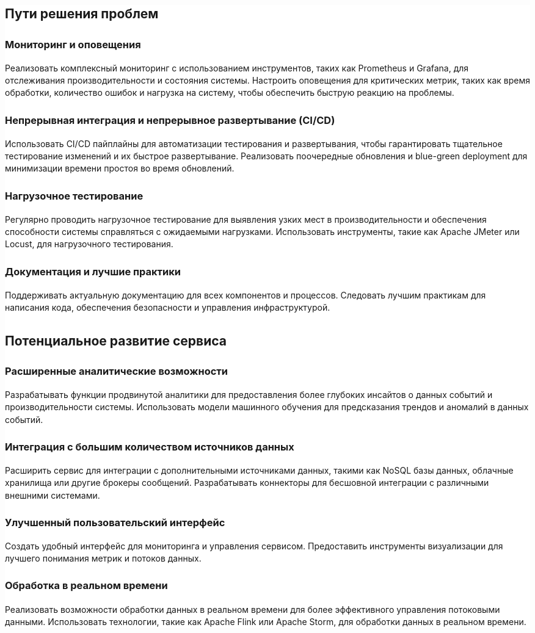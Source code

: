 ## Пути решения проблем

### Мониторинг и оповещения

Реализовать комплексный мониторинг с использованием инструментов, таких как Prometheus и Grafana, для отслеживания производительности и состояния системы.
Настроить оповещения для критических метрик, таких как время обработки, количество ошибок и нагрузка на систему, чтобы обеспечить быструю реакцию на проблемы.

### Непрерывная интеграция и непрерывное развертывание (CI/CD)

Использовать CI/CD пайплайны для автоматизации тестирования и развертывания, чтобы гарантировать тщательное тестирование изменений и их быстрое развертывание.
Реализовать поочередные обновления и blue-green deployment для минимизации времени простоя во время обновлений.

### Нагрузочное тестирование

Регулярно проводить нагрузочное тестирование для выявления узких мест в производительности и обеспечения способности системы справляться с ожидаемыми нагрузками.
Использовать инструменты, такие как Apache JMeter или Locust, для нагрузочного тестирования.

### Документация и лучшие практики

Поддерживать актуальную документацию для всех компонентов и процессов.
Следовать лучшим практикам для написания кода, обеспечения безопасности и управления инфраструктурой.

## Потенциальное развитие сервиса

### Расширенные аналитические возможности

Разрабатывать функции продвинутой аналитики для предоставления более глубоких инсайтов о данных событий и производительности системы.
Использовать модели машинного обучения для предсказания трендов и аномалий в данных событий.

### Интеграция с большим количеством источников данных

Расширить сервис для интеграции с дополнительными источниками данных, такими как NoSQL базы данных, облачные хранилища или другие брокеры сообщений.
Разрабатывать коннекторы для бесшовной интеграции с различными внешними системами.

### Улучшенный пользовательский интерфейс

Создать удобный интерфейс для мониторинга и управления сервисом.
Предоставить инструменты визуализации для лучшего понимания метрик и потоков данных.

### Обработка в реальном времени

Реализовать возможности обработки данных в реальном времени для более эффективного управления потоковыми данными.
Использовать технологии, такие как Apache Flink или Apache Storm, для обработки данных в реальном времени.
